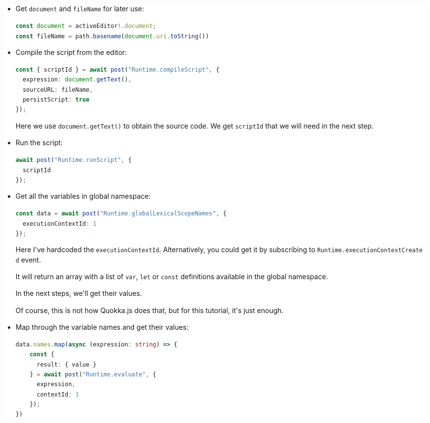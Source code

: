 * Get `document` and `fileName` for later use:

    ```ts
    const document = activeEditor!.document;
    const fileName = path.basename(document.uri.toString())
    ```
* Compile the script from the editor:

    ```ts
    const { scriptId } = await post("Runtime.compileScript", {
      expression: document.getText(),
      sourceURL: fileName,
      persistScript: true
    });
    ```

    Here we use `document.getText()` to obtain the source code. We get `scriptId` that we will need in the next step.

* Run the script:

    ```ts
    await post("Runtime.runScript", {
      scriptId
    });
    ```

* Get all the variables in global namespace:

    ```ts
    const data = await post("Runtime.globalLexicalScopeNames", {
      executionContextId: 1
    });
    ```

    Here I've hardcoded the `executionContextId`. Alternatively, you could get it by subscribing to `Runtime.executionContextCreated` event.

    It will return an array with a list of `var`, `let` or `const` definitions available in the global namespace.

    In the next steps, we'll get their values.

    Of course, this is not how Quokka.js does that, but for this tutorial, it's just enough.

*  Map through the variable names and get their values: 

    ```ts
    data.names.map(async (expression: string) => {
        const {
          result: { value }
        } = await post("Runtime.evaluate", {
          expression,
          contextId: 1
        });
    })
    ```
